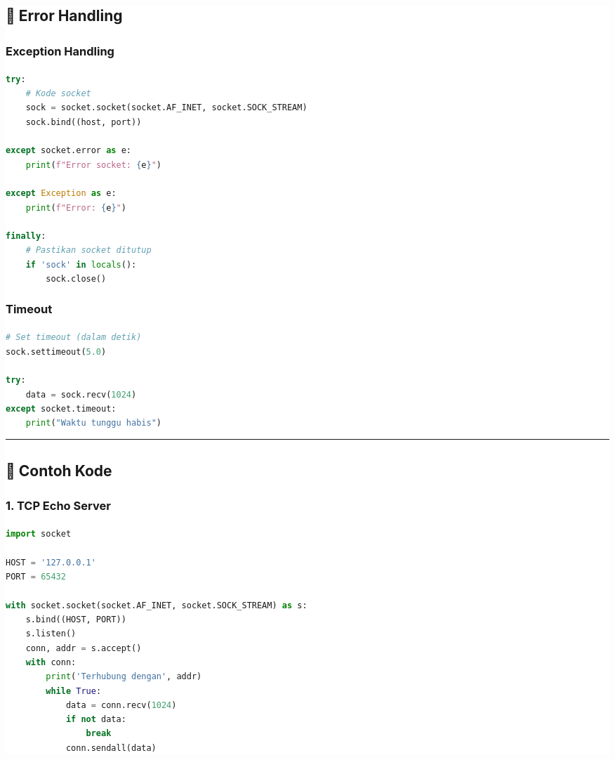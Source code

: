 
## 🚨 Error Handling

### Exception Handling
```python
try:
    # Kode socket
    sock = socket.socket(socket.AF_INET, socket.SOCK_STREAM)
    sock.bind((host, port))
    
except socket.error as e:
    print(f"Error socket: {e}")
    
except Exception as e:
    print(f"Error: {e}")
    
finally:
    # Pastikan socket ditutup
    if 'sock' in locals():
        sock.close()
```

### Timeout
```python
# Set timeout (dalam detik)
sock.settimeout(5.0)

try:
    data = sock.recv(1024)
except socket.timeout:
    print("Waktu tunggu habis")
```

---

## 📝 Contoh Kode

### 1. TCP Echo Server
```python
import socket

HOST = '127.0.0.1'
PORT = 65432

with socket.socket(socket.AF_INET, socket.SOCK_STREAM) as s:
    s.bind((HOST, PORT))
    s.listen()
    conn, addr = s.accept()
    with conn:
        print('Terhubung dengan', addr)
        while True:
            data = conn.recv(1024)
            if not data:
                break
            conn.sendall(data)
```
